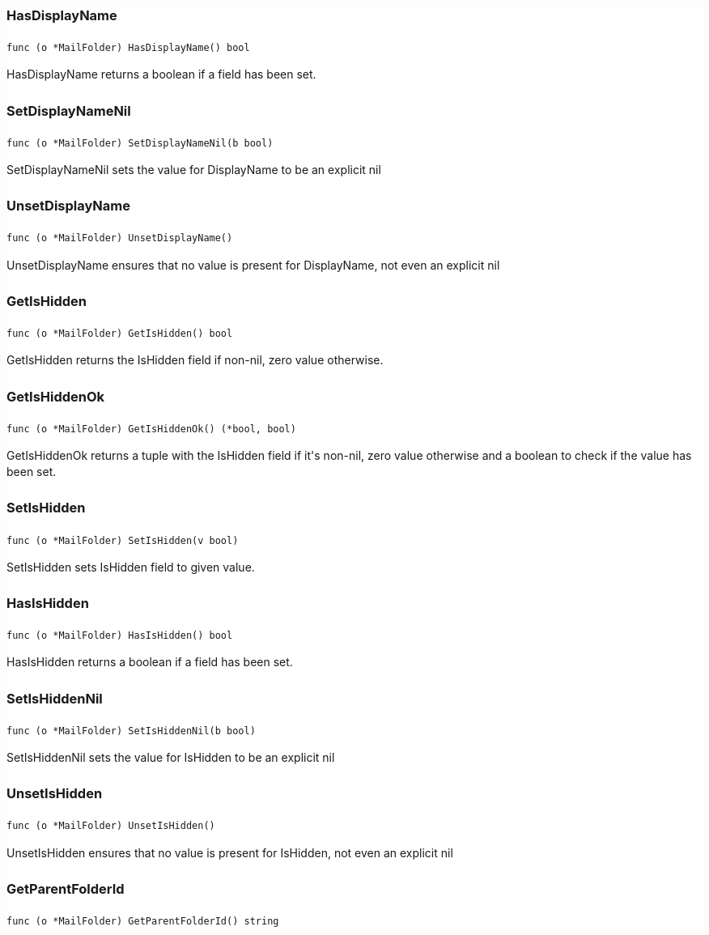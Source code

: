 ### HasDisplayName

`func (o *MailFolder) HasDisplayName() bool`

HasDisplayName returns a boolean if a field has been set.

### SetDisplayNameNil

`func (o *MailFolder) SetDisplayNameNil(b bool)`

 SetDisplayNameNil sets the value for DisplayName to be an explicit nil

### UnsetDisplayName
`func (o *MailFolder) UnsetDisplayName()`

UnsetDisplayName ensures that no value is present for DisplayName, not even an explicit nil
### GetIsHidden

`func (o *MailFolder) GetIsHidden() bool`

GetIsHidden returns the IsHidden field if non-nil, zero value otherwise.

### GetIsHiddenOk

`func (o *MailFolder) GetIsHiddenOk() (*bool, bool)`

GetIsHiddenOk returns a tuple with the IsHidden field if it's non-nil, zero value otherwise
and a boolean to check if the value has been set.

### SetIsHidden

`func (o *MailFolder) SetIsHidden(v bool)`

SetIsHidden sets IsHidden field to given value.

### HasIsHidden

`func (o *MailFolder) HasIsHidden() bool`

HasIsHidden returns a boolean if a field has been set.

### SetIsHiddenNil

`func (o *MailFolder) SetIsHiddenNil(b bool)`

 SetIsHiddenNil sets the value for IsHidden to be an explicit nil

### UnsetIsHidden
`func (o *MailFolder) UnsetIsHidden()`

UnsetIsHidden ensures that no value is present for IsHidden, not even an explicit nil
### GetParentFolderId

`func (o *MailFolder) GetParentFolderId() string`

